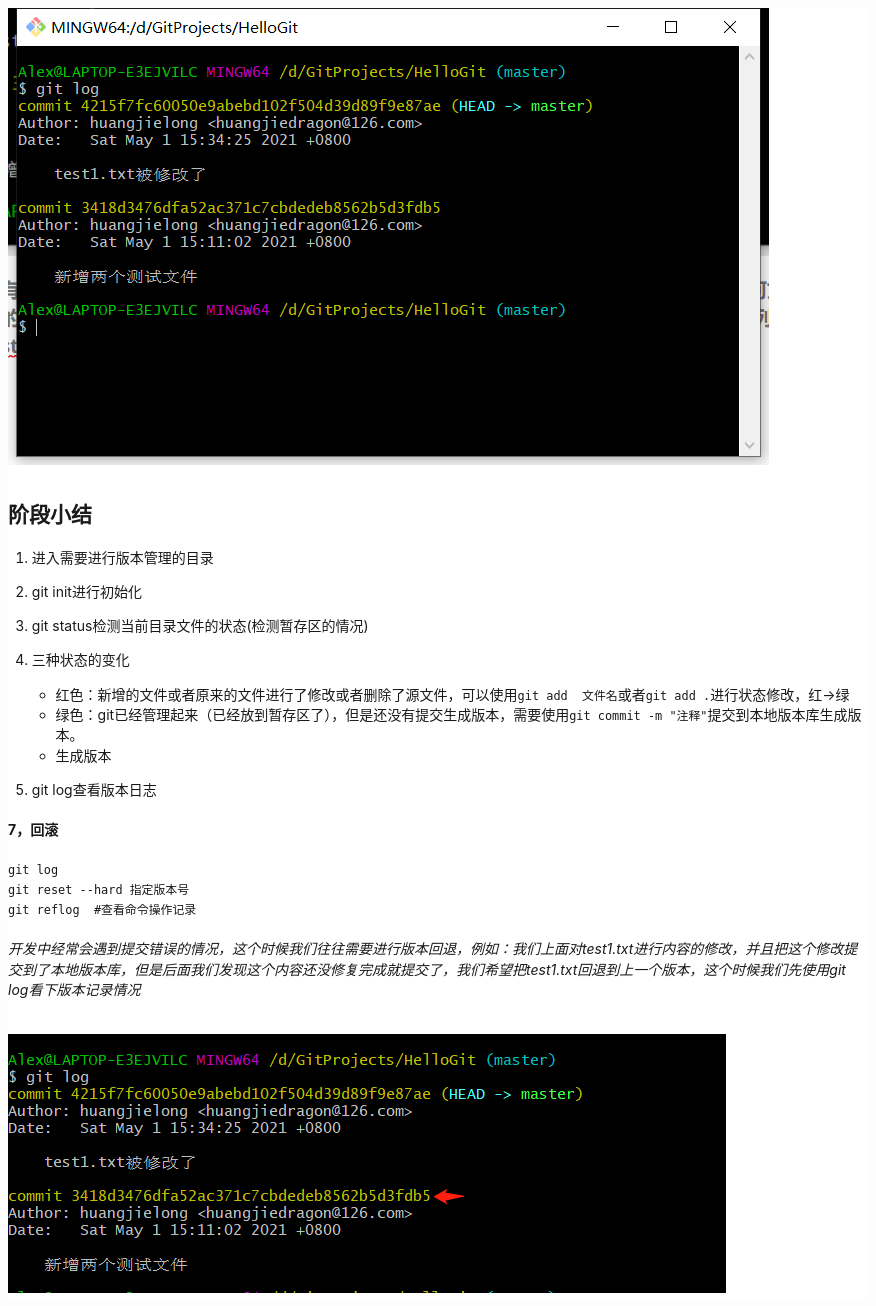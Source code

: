 ![](/images/gitimage/git_log2.png)

## 阶段小结

1. 进入需要进行版本管理的目录
2. git init进行初始化
3. git status检测当前目录文件的状态(检测暂存区的情况)
4. 三种状态的变化
   - 红色：新增的文件或者原来的文件进行了修改或者删除了源文件，可以使用`git add  文件名`或者`git add .`进行状态修改，红->绿
   - 绿色：git已经管理起来（已经放到暂存区了），但是还没有提交生成版本，需要使用`git commit -m "注释"`提交到本地版本库生成版本。
   - 生成版本

5. git log查看版本日志

#### 7，回滚

```shell
git log
git reset --hard 指定版本号
git reflog	#查看命令操作记录
```

###### 开发中经常会遇到提交错误的情况，这个时候我们往往需要进行版本回退，例如：我们上面对test1.txt进行内容的修改，并且把这个修改提交到了本地版本库，但是后面我们发现这个内容还没修复完成就提交了，我们希望把test1.txt回退到上一个版本，这个时候我们先使用git log看下版本记录情况

![](/images/gitimage/git_reset.png)
